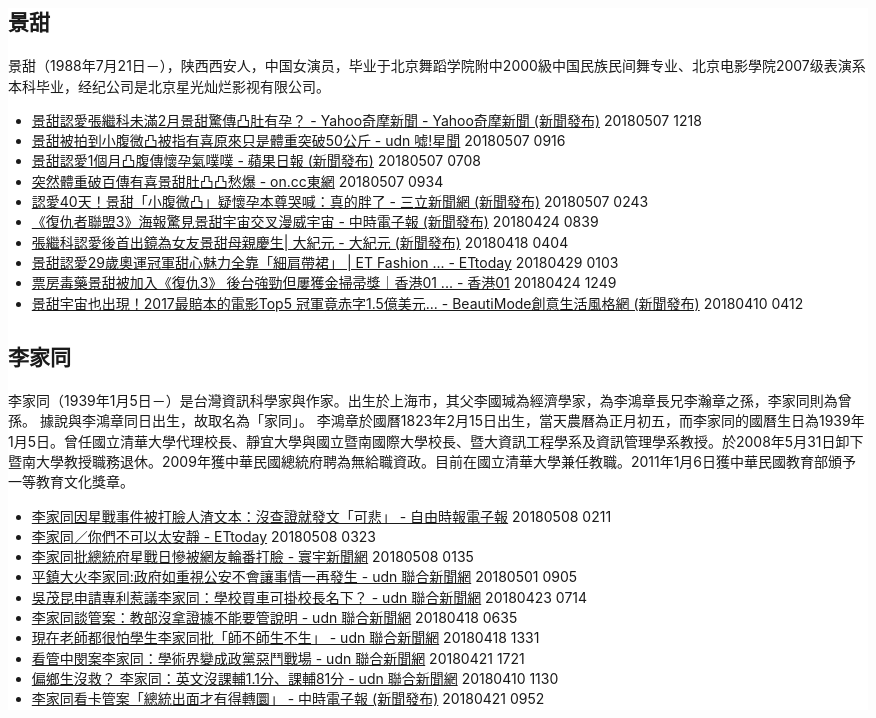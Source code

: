 ## 景甜

景甜（1988年7月21日－），陕西西安人，中国女演员，毕业于北京舞蹈学院附中2000級中国民族民间舞专业、北京电影學院2007级表演系本科毕业，经纪公司是北京星光灿烂影视有限公司。
- [景甜認愛張繼科未滿2月景甜驚傳凸肚有孕？ - Yahoo奇摩新聞 - Yahoo奇摩新聞 (新聞發布)](https://tw.news.yahoo.com/%E6%99%AF%E7%94%9C%E8%AA%8D%E6%84%9B%E5%BC%B5%E7%B9%BC%E7%A7%91%E6%9C%AA%E6%BB%BF2%E6%9C%88-%E6%99%AF%E7%94%9C%E9%A9%9A%E5%82%B3%E5%87%B8%E8%82%9A%E6%9C%89%E5%AD%95-100200050.html "景甜認愛張繼科未滿2月景甜驚傳凸肚有孕？ - Yahoo奇摩新聞 - Yahoo奇摩新聞 (新聞發布)") 20180507 1218
- [景甜被拍到小腹微凸被指有喜原來只是體重突破50公斤 - udn 噓!星聞](https://stars.udn.com/star/story/10091/3128461 "景甜被拍到小腹微凸被指有喜原來只是體重突破50公斤 - udn 噓!星聞") 20180507 0916
- [景甜認愛1個月凸腹傳懷孕氣噗噗 - 蘋果日報 (新聞發布)](https://tw.appledaily.com/new/realtime/20180507/1348938/ "景甜認愛1個月凸腹傳懷孕氣噗噗 - 蘋果日報 (新聞發布)") 20180507 0708
- [突然體重破百傳有喜景甜肚凸凸愁爆 - on.cc東網](http://hk.on.cc/hk/bkn/cnt/entertainment/20180507/bkn-20180507170354170-0507_00862_001.html "突然體重破百傳有喜景甜肚凸凸愁爆 - on.cc東網") 20180507 0934
- [認愛40天！景甜「小腹微凸」疑懷孕本尊哭喊：真的胖了 - 三立新聞網 (新聞發布)](http://www.setn.com/E/news.aspx?newsid=376845 "認愛40天！景甜「小腹微凸」疑懷孕本尊哭喊：真的胖了 - 三立新聞網 (新聞發布)") 20180507 0243
- [《復仇者聯盟3》海報驚見景甜宇宙交叉漫威宇宙 - 中時電子報 (新聞發布)](http://www.chinatimes.com/realtimenews/20180424003223-260404 "《復仇者聯盟3》海報驚見景甜宇宙交叉漫威宇宙 - 中時電子報 (新聞發布)") 20180424 0839
- [張繼科認愛後首出鏡為女友景甜母親慶生| 大紀元 - 大紀元 (新聞發布)](http://www.epochtimes.com/b5/18/4/17/n10312425.htm "張繼科認愛後首出鏡為女友景甜母親慶生| 大紀元 - 大紀元 (新聞發布)") 20180418 0404
- [景甜認愛29歲奧運冠軍甜心魅力全靠「細肩帶裙」 | ET Fashion ... - ETtoday](https://fashion.ettoday.net/news/1158005 "景甜認愛29歲奧運冠軍甜心魅力全靠「細肩帶裙」 | ET Fashion ... - ETtoday") 20180429 0103
- [票房毒藥景甜被加入《復仇3》 後台強勁但屢獲金掃帚獎｜香港01 ... - 香港01](https://www.hk01.com/%E5%8D%B3%E6%99%82%E5%A8%9B%E6%A8%82/181627/%E7%A5%A8%E6%88%BF%E6%AF%92%E8%97%A5%E6%99%AF%E7%94%9C%E8%A2%AB%E5%8A%A0%E5%85%A5-%E5%BE%A9%E4%BB%873-%E5%BE%8C%E5%8F%B0%E5%BC%B7%E5%8B%81%E4%BD%86%E5%B1%A2%E7%8D%B2%E9%87%91%E6%8E%83%E5%B8%9A%E7%8D%8E "票房毒藥景甜被加入《復仇3》 後台強勁但屢獲金掃帚獎｜香港01 ... - 香港01") 20180424 1249
- [景甜宇宙也出現！2017最賠本的電影Top5 冠軍竟赤字1.5億美元... - BeautiMode創意生活風格網 (新聞發布)](https://www.beautimode.com/article/content/84864/ "景甜宇宙也出現！2017最賠本的電影Top5 冠軍竟赤字1.5億美元... - BeautiMode創意生活風格網 (新聞發布)") 20180410 0412

## 李家同

李家同（1939年1月5日－）是台灣資訊科學家與作家。出生於上海市，其父李國瑊為經濟學家，為李鴻章長兄李瀚章之孫，李家同則為曾孫。
據說與李鴻章同日出生，故取名為「家同」。 李鴻章於國曆1823年2月15日出生，當天農曆為正月初五，而李家同的國曆生日為1939年1月5日。曾任國立清華大學代理校長、靜宜大學與國立暨南國際大學校長、暨大資訊工程學系及資訊管理學系教授。於2008年5月31日卸下暨南大學教授職務退休。2009年獲中華民國總統府聘為無給職資政。目前在國立清華大學兼任教職。2011年1月6日獲中華民國教育部頒予一等教育文化獎章。
- [李家同因星戰事件被打臉人渣文本：沒查證就發文「可悲」 - 自由時報電子報](http://news.ltn.com.tw/news/life/breakingnews/2418742 "李家同因星戰事件被打臉人渣文本：沒查證就發文「可悲」 - 自由時報電子報") 20180508 0211
- [李家同／你們不可以太安靜 - ETtoday](https://www.ettoday.net/news/20180508/1165182.htm "李家同／你們不可以太安靜 - ETtoday") 20180508 0323
- [李家同批總統府星戰日慘被網友輪番打臉 - 寰宇新聞網](http://globalnewstv.com.tw/%E6%9D%8E%E5%AE%B6%E5%90%8C%E6%89%B9%E7%B8%BD%E7%B5%B1%E5%BA%9C%E6%98%9F%E6%88%B0%E6%97%A5-%E6%85%98%E8%A2%AB%E7%B6%B2%E5%8F%8B%E8%BC%AA%E7%95%AA%E6%89%93%E8%87%89/ "李家同批總統府星戰日慘被網友輪番打臉 - 寰宇新聞網") 20180508 0135
- [平鎮大火李家同:政府如重視公安不會讓事情一再發生 - udn 聯合新聞網](https://udn.com/news/story/7266/3117695 "平鎮大火李家同:政府如重視公安不會讓事情一再發生 - udn 聯合新聞網") 20180501 0905
- [吳茂昆申請專利惹議李家同：學校買車可掛校長名下？ - udn 聯合新聞網](https://udn.com/news/story/10930/3102519 "吳茂昆申請專利惹議李家同：學校買車可掛校長名下？ - udn 聯合新聞網") 20180423 0714
- [李家同談管案：教部沒拿證據不能要管說明 - udn 聯合新聞網](https://udn.com/news/story/11311/3093292 "李家同談管案：教部沒拿證據不能要管說明 - udn 聯合新聞網") 20180418 0635
- [現在老師都很怕學生李家同批「師不師生不生」 - udn 聯合新聞網](https://udn.com/news/story/7266/3094336 "現在老師都很怕學生李家同批「師不師生不生」 - udn 聯合新聞網") 20180418 1331
- [看管中閔案李家同：學術界變成政黨惡鬥戰場 - udn 聯合新聞網](https://udn.com/news/story/7266/3099757 "看管中閔案李家同：學術界變成政黨惡鬥戰場 - udn 聯合新聞網") 20180421 1721
- [偏鄉生沒救？ 李家同：英文沒課輔1.1分、課輔81分 - udn 聯合新聞網](https://udn.com/news/story/7266/3078667 "偏鄉生沒救？ 李家同：英文沒課輔1.1分、課輔81分 - udn 聯合新聞網") 20180410 1130
- [李家同看卡管案「總統出面才有得轉圜」 - 中時電子報 (新聞發布)](http://www.chinatimes.com/realtimenews/20180421002401-260405 "李家同看卡管案「總統出面才有得轉圜」 - 中時電子報 (新聞發布)") 20180421 0952
